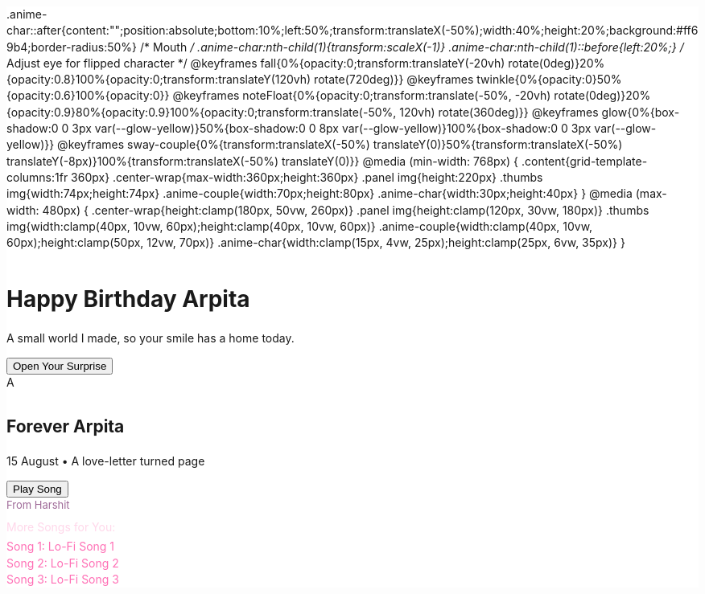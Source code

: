   .anime-char::after{content:"";position:absolute;bottom:10%;left:50%;transform:translateX(-50%);width:40%;height:20%;background:#ff69b4;border-radius:50%} /* Mouth */
  .anime-char:nth-child(1){transform:scaleX(-1)}
  .anime-char:nth-child(1)::before{left:20%;} /* Adjust eye for flipped character */
  @keyframes fall{0%{opacity:0;transform:translateY(-20vh) rotate(0deg)}20%{opacity:0.8}100%{opacity:0;transform:translateY(120vh) rotate(720deg)}}
  @keyframes twinkle{0%{opacity:0}50%{opacity:0.6}100%{opacity:0}}
  @keyframes noteFloat{0%{opacity:0;transform:translate(-50%, -20vh) rotate(0deg)}20%{opacity:0.9}80%{opacity:0.9}100%{opacity:0;transform:translate(-50%, 120vh) rotate(360deg)}}
  @keyframes glow{0%{box-shadow:0 0 3px var(--glow-yellow)}50%{box-shadow:0 0 8px var(--glow-yellow)}100%{box-shadow:0 0 3px var(--glow-yellow)}}
  @keyframes sway-couple{0%{transform:translateX(-50%) translateY(0)}50%{transform:translateX(-50%) translateY(-8px)}100%{transform:translateX(-50%) translateY(0)}}
  @media (min-width: 768px) {
    .content{grid-template-columns:1fr 360px}
    .center-wrap{max-width:360px;height:360px}
    .panel img{height:220px}
    .thumbs img{width:74px;height:74px}
    .anime-couple{width:70px;height:80px}
    .anime-char{width:30px;height:40px}
  }
  @media (max-width: 480px) {
    .center-wrap{height:clamp(180px, 50vw, 260px)}
    .panel img{height:clamp(120px, 30vw, 180px)}
    .thumbs img{width:clamp(40px, 10vw, 60px);height:clamp(40px, 10vw, 60px)}
    .anime-couple{width:clamp(40px, 10vw, 60px);height:clamp(50px, 12vw, 70px)}
    .anime-char{width:clamp(15px, 4vw, 25px);height:clamp(25px, 6vw, 35px)}
  }
</style>
</head>
<body>
<div class="wrap">
  <div class="card" id="card">
    <div class="intro" id="intro">
      <h1>Happy Birthday Arpita</h1>
      <p>A small world I made, so your smile has a home today.</p>
      <div class="tap"><button class="cta" id="revealBtn">Open Your Surprise</button></div>
    </div>
    <div class="glow" aria-hidden="true"></div>
    <div class="outer-glow" aria-hidden="true"></div>
    <div class="head">
      <div class="brand">
        <div class="logo">A</div>
        <div class="title"><h2>Forever Arpita</h2><p>15 August • A love-letter turned page</p></div>
      </div>
      <div class="controls">
        <button class="play-pill" id="playBtn"><div class="icon"></div><div id="playLabel">Play Song</div></button>
        <div style="color:#9f6a98;font-size:clamp(10px, 2vw, 13px)">From Harshit</div>
        <div class="song-links">
          <p style="color:#ffd7ea;font-size:clamp(12px, 2.5vw, 14px);margin:8px 0 4px 0;">More Songs for You:</p>
          <ul style="list-style:none;padding:0;margin:0;">
            <li><a href="https://youtu.be/wJ-rw35JEGI?si=1MkdWowG3c7AxYu1" target="_blank" style="color:#ff6fb5;text-decoration:none;">Song 1: Lo-Fi Song 1</a></li>
            <li><a href="https://youtu.be/zF6AsmQIPyc?si=KWWH5bQRSTpKl-_O" target="_blank" style="color:#ff6fb5;text-decoration:none;">Song 2: Lo-Fi Song 2</a></li>
            <li><a href="https://youtu.be/NH2EX1fbFwU?si=7yLXkdp2txjTk2XP" target="_blank" style="color:#ff6fb5;text-decoration:none;">Song 3: Lo-Fi Song 3</a></li>
          </ul>
        </div>
      </div>
    </div>
    <div class="content">